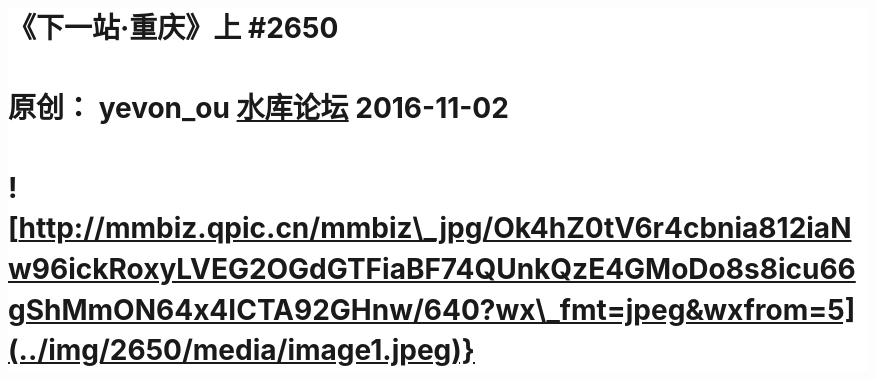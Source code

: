 # 《下一站·重庆》上 \#2650

原创： yevon\_ou [水库论坛](/) 2016-11-02
===========================================================

![http://mmbiz.qpic.cn/mmbiz\_jpg/Ok4hZ0tV6r4cbnia812iaNw96ickRoxyLVEG2OGdGTFiaBF74QUnkQzE4GMoDo8s8icu66gShMmON64x4ICTA92GHnw/640?wx\_fmt=jpeg&wxfrom=5](../img/2650/media/image1.jpeg)}
=======================================================================================================================================================================================================================================
